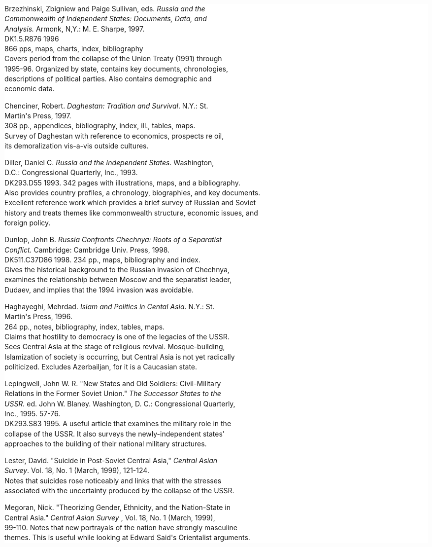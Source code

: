 Brzezhinski, Zbigniew and Paige Sullivan, eds. _Russia and the  
       Commonwealth of Independent States: Documents, Data, and   
       Analysis._ Armonk, N,Y.: M. E. Sharpe, 1997.  
       DK1.5.R876 1996  
       866 pps, maps, charts, index, bibliography  
       Covers period from the collapse of the Union Treaty (1991) through   
       1995-96. Organized by state, contains key documents, chronologies,   
       descriptions of political parties. Also contains demographic and   
      economic data.

Chenciner, Robert. _Daghestan: Tradition and Survival_. N.Y.: St.  
       Martin's Press, 1997.   
       308 pp., appendices, bibliography, index, ill., tables, maps.   
       Survey of Daghestan with reference to economics, prospects re oil,   
       its demoralization vis-a-vis outside cultures.

Diller, Daniel C. _Russia and the Independent States_. Washington,  
       D.C.: Congressional Quarterly, Inc., 1993.  
       DK293.D55 1993. 342 pages with illustrations, maps, and a bibliography.   
       Also provides country profiles, a chronology, biographies, and key documents.   
       Excellent reference work which provides a brief survey of Russian and Soviet   
       history and treats themes like  commonwealth structure, economic issues, and   
       foreign policy.

Dunlop, John B. _Russia Confronts Chechnya: Roots of a Separatist  
       Conflict._ Cambridge: Cambridge Univ. Press, 1998.  
       DK511.C37D86 1998. 234 pp., maps, bibliography and index.  
       Gives the historical background to the Russian invasion of Chechnya,   
       examines the relationship between Moscow and the separatist leader,   
       Dudaev, and implies that the 1994 invasion was avoidable.

Haghayeghi, Mehrdad. _Islam and Politics in Cental Asia_. N.Y.: St.  
       Martin's Press, 1996.  
       264 pp., notes, bibliography, index, tables, maps.  
       Claims that hostility to democracy is one of the legacies of the USSR.   
       Sees Central Asia at the stage of religious revival. Mosque-building,   
       Islamization of society is occurring, but Central Asia is not yet radically  
       politicized. Excludes Azerbailjan, for it is a Caucasian state.

Lepingwell, John W. R. "New States and Old Soldiers: Civil-Military  
       Relations in the Former Soviet Union." _The Successor States to the  
       USSR._ ed. John W. Blaney. Washington, D. C.: Congressional Quarterly,  
       Inc., 1995. 57-76.  
       DK293.S83 1995. A useful article that examines the military role in the   
       collapse of the USSR. It also surveys the newly-independent states'   
       approaches to the building of their national military structures.

Lester, David. "Suicide in Post-Soviet Central Asia," _Central Asian  
       Survey_. Vol. 18, No. 1 (March, 1999), 121-124.  
       Notes that suicides rose noticeably and links that with the stresses  
       associated with the uncertainty produced by the collapse of the USSR.

Megoran, Nick. "Theorizing Gender, Ethnicity, and the Nation-State in  
       Central Asia." _Central Asian Survey_ , Vol. 18, No. 1 (March, 1999),  
       99-110. Notes that new portrayals of the nation have strongly masculine  
       themes. This is useful while looking at Edward Said's Orientalist arguments.
